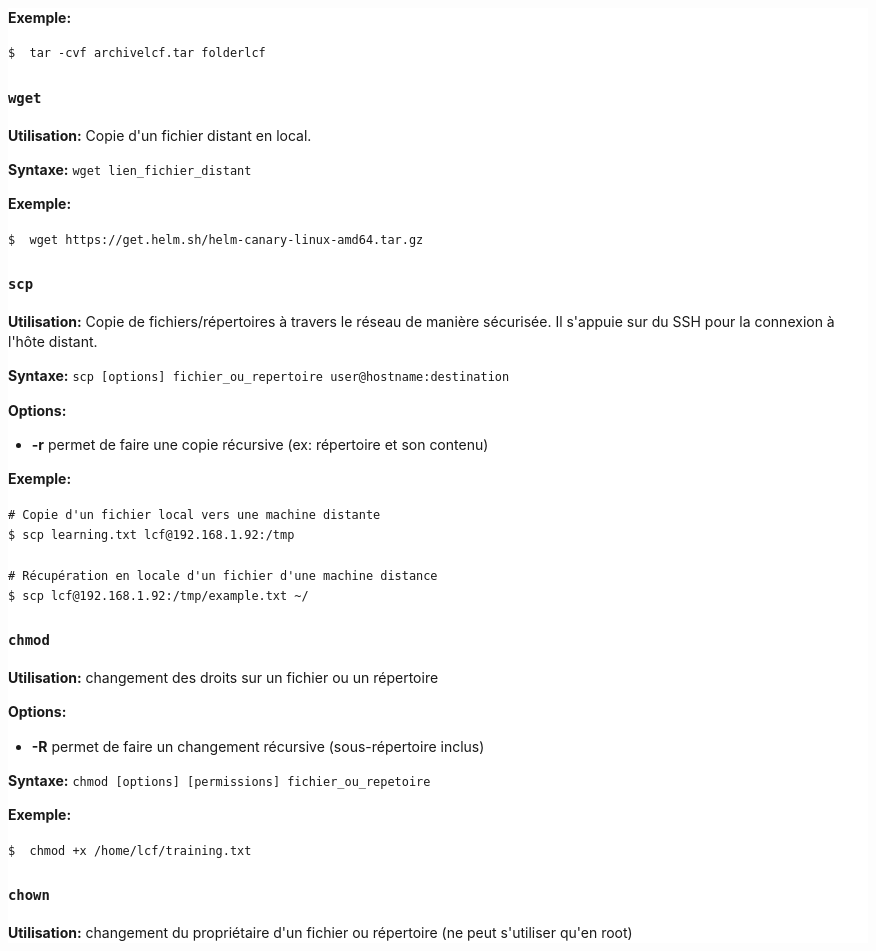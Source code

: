 **Exemple:**

```
$  tar -cvf archivelcf.tar folderlcf
```

### `wget`

**Utilisation:** Copie d'un fichier distant en local.

**Syntaxe:** `wget lien_fichier_distant`

**Exemple:**

```
$  wget https://get.helm.sh/helm-canary-linux-amd64.tar.gz
```

### `scp`

**Utilisation:** Copie de fichiers/répertoires à travers le réseau de manière sécurisée. Il s'appuie sur du SSH pour la connexion à l'hôte distant.

**Syntaxe:** `scp [options] fichier_ou_repertoire user@hostname:destination`

**Options:**

- **-r** permet de faire une copie récursive (ex: répertoire et son contenu)


**Exemple:**

```
# Copie d'un fichier local vers une machine distante
$ scp learning.txt lcf@192.168.1.92:/tmp

# Récupération en locale d'un fichier d'une machine distance
$ scp lcf@192.168.1.92:/tmp/example.txt ~/
```

### `chmod`

**Utilisation:** changement des droits sur un fichier ou un répertoire

**Options:**

- **-R** permet de faire un changement récursive (sous-répertoire inclus)


**Syntaxe:** `chmod [options] [permissions] fichier_ou_repetoire`

**Exemple:**

```
$  chmod +x /home/lcf/training.txt
```

### `chown`

**Utilisation:** changement du propriétaire d'un fichier ou répertoire (ne peut s'utiliser qu'en root) 
